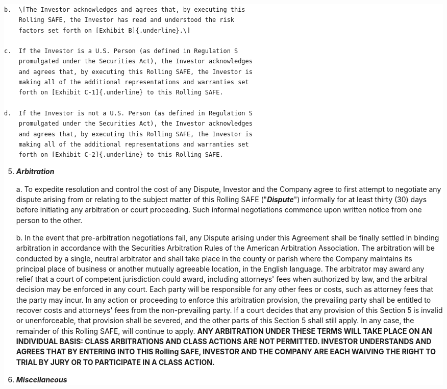     b.  \[The Investor acknowledges and agrees that, by executing this
        Rolling SAFE, the Investor has read and understood the risk
        factors set forth on [Exhibit B]{.underline}.\]

    c.  If the Investor is a U.S. Person (as defined in Regulation S
        promulgated under the Securities Act), the Investor acknowledges
        and agrees that, by executing this Rolling SAFE, the Investor is
        making all of the additional representations and warranties set
        forth on [Exhibit C-1]{.underline} to this Rolling SAFE.

    d.  If the Investor is not a U.S. Person (as defined in Regulation S
        promulgated under the Securities Act), the Investor acknowledges
        and agrees that, by executing this Rolling SAFE, the Investor is
        making all of the additional representations and warranties set
        forth on [Exhibit C-2]{.underline} to this Rolling SAFE.

5.  ***Arbitration***

    a.  To expedite resolution and control the cost of any Dispute,
        Investor and the Company agree to first attempt to negotiate any
        dispute arising from or relating to the subject matter of this
        Rolling SAFE ("***Dispute***") informally for at least
        thirty (30) days before initiating any arbitration or court
        proceeding. Such informal negotiations commence upon written
        notice from one person to the other.

    b.  In the event that pre-arbitration negotiations fail, any Dispute
        arising under this Agreement shall be finally settled in binding
        arbitration in accordance with the Securities Arbitration Rules
        of the American Arbitration Association. The arbitration will be
        conducted by a single, neutral arbitrator and shall take place
        in the county or parish where the Company maintains its
        principal place of business or another mutually agreeable
        location, in the English language. The arbitrator may award any
        relief that a court of competent jurisdiction could award,
        including attorneys' fees when authorized by law, and the
        arbitral decision may be enforced in any court. Each party will
        be responsible for any other fees or costs, such as attorney
        fees that the party may incur. In any action or proceeding to
        enforce this arbitration provision, the prevailing party shall
        be entitled to recover costs and attorneys' fees from the
        non-prevailing party. If a court decides that any provision of
        this Section 5 is invalid or unenforceable, that provision shall
        be severed, and the other parts of this Section 5 shall still
        apply. In any case, the remainder of this Rolling SAFE, will
        continue to apply. **ANY ARBITRATION UNDER THESE TERMS WILL TAKE
        PLACE ON AN INDIVIDUAL BASIS: CLASS ARBITRATIONS AND CLASS
        ACTIONS ARE NOT PERMITTED. INVESTOR UNDERSTANDS AND AGREES THAT
        BY ENTERING INTO THIS Rolling SAFE, INVESTOR AND THE COMPANY ARE
        EACH WAIVING THE RIGHT TO TRIAL BY JURY OR TO PARTICIPATE IN A
        CLASS ACTION.**

6.  ***Miscellaneous***


[^1]: **Note to Counsel**: Company counsel should ensure accuracy and
[^2]: **Note to Counsel**: This form has significant differences
[^3]: **Note to Counsel**: This form was made contemplating a Delaware
[^4]: **Note to Counsel:** If virtual currency with a non-fixed
[^5]: **Note to Counsel:** Payment method is left to the discretion of
[^6]: **Note to Counsel:** This section is intended to put Investor's on
[^7]: **Note to Counsel:** This language may be used by Company counsel
[^8]: **Note to Counsel:** This is anticipated to be the smart contract
[^9]: **Note to Counsel**: This representation is included as it is
[^10]: **Note to Counsel**: Company counsel should retain tax counsel to